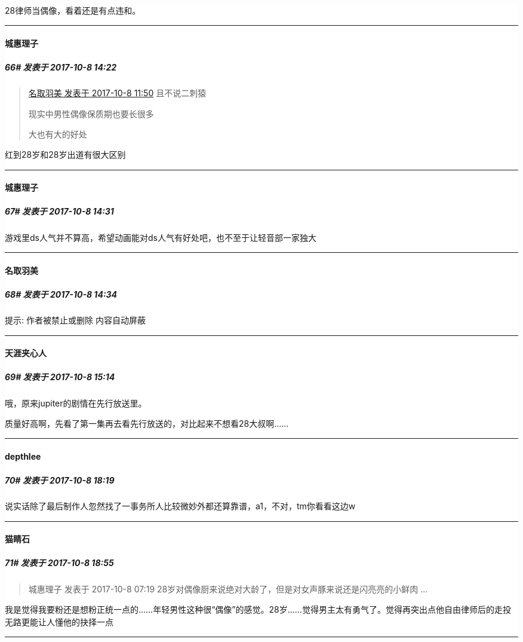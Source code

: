 28律师当偶像，看着还是有点违和。

*****

####  城惠理子  
##### 66#       发表于 2017-10-8 14:22

<blockquote><a href="httphttps://bbs.saraba1st.com/2b/forum.php?mod=redirect&amp;goto=findpost&amp;pid=37423786&amp;ptid=1549716" target="_blank">名取羽美 发表于 2017-10-8 11:50</a>
且不说二刺猿

现实中男性偶像保质期也要长很多

大也有大的好处</blockquote>
红到28岁和28岁出道有很大区别

*****

####  城惠理子  
##### 67#       发表于 2017-10-8 14:31

游戏里ds人气并不算高，希望动画能对ds人气有好处吧，也不至于让轻音部一家独大

*****

####  名取羽美  
##### 68#       发表于 2017-10-8 14:34

提示: 作者被禁止或删除 内容自动屏蔽

*****

####  天涯夹心人  
##### 69#       发表于 2017-10-8 15:14

哦，原来jupiter的剧情在先行放送里。

质量好高啊，先看了第一集再去看先行放送的，对比起来不想看28大叔啊……

*****

####  depthlee  
##### 70#       发表于 2017-10-8 18:19

说实话除了最后制作人忽然找了一事务所人比较微妙外都还算靠谱，a1，不对，tm你看看这边w

*****

####  猫睛石  
##### 71#       发表于 2017-10-8 18:55

<blockquote>城惠理子 发表于 2017-10-8 07:19
28岁对偶像厨来说绝对大龄了，但是对女声豚来说还是闪亮亮的小鲜肉 ...</blockquote>
我是觉得我要粉还是想粉正统一点的……年轻男性这种很“偶像”的感觉。28岁……觉得男主太有勇气了。觉得再突出点他自由律师后的走投无路更能让人懂他的抉择一点

*****
